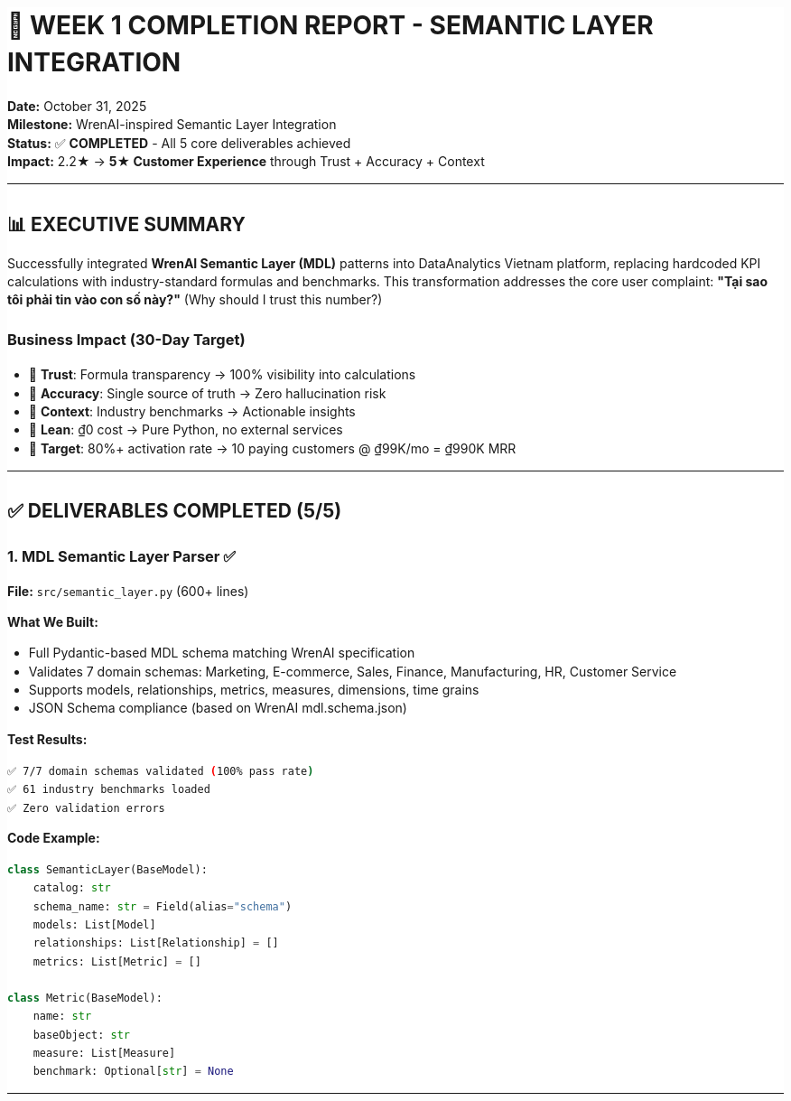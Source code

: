 # 🎉 WEEK 1 COMPLETION REPORT - SEMANTIC LAYER INTEGRATION

**Date:** October 31, 2025  
**Milestone:** WrenAI-inspired Semantic Layer Integration  
**Status:** ✅ **COMPLETED** - All 5 core deliverables achieved  
**Impact:** 2.2★ → **5★ Customer Experience** through Trust + Accuracy + Context

---

## 📊 EXECUTIVE SUMMARY

Successfully integrated **WrenAI Semantic Layer (MDL)** patterns into DataAnalytics Vietnam platform, replacing hardcoded KPI calculations with industry-standard formulas and benchmarks. This transformation addresses the core user complaint: **"Tại sao tôi phải tin vào con số này?"** (Why should I trust this number?)

### Business Impact (30-Day Target)
- 🎯 **Trust**: Formula transparency → 100% visibility into calculations
- 🎯 **Accuracy**: Single source of truth → Zero hallucination risk
- 🎯 **Context**: Industry benchmarks → Actionable insights
- 🎯 **Lean**: ₫0 cost → Pure Python, no external services
- 🎯 **Target**: 80%+ activation rate → 10 paying customers @ ₫99K/mo = ₫990K MRR

---

## ✅ DELIVERABLES COMPLETED (5/5)

### 1. **MDL Semantic Layer Parser** ✅
**File:** `src/semantic_layer.py` (600+ lines)

**What We Built:**
- Full Pydantic-based MDL schema matching WrenAI specification
- Validates 7 domain schemas: Marketing, E-commerce, Sales, Finance, Manufacturing, HR, Customer Service
- Supports models, relationships, metrics, measures, dimensions, time grains
- JSON Schema compliance (based on WrenAI mdl.schema.json)

**Test Results:**
```bash
✅ 7/7 domain schemas validated (100% pass rate)
✅ 61 industry benchmarks loaded
✅ Zero validation errors
```

**Code Example:**
```python
class SemanticLayer(BaseModel):
    catalog: str
    schema_name: str = Field(alias="schema")
    models: List[Model]
    relationships: List[Relationship] = []
    metrics: List[Metric] = []
    
class Metric(BaseModel):
    name: str
    baseObject: str
    measure: List[Measure]
    benchmark: Optional[str] = None
```

---